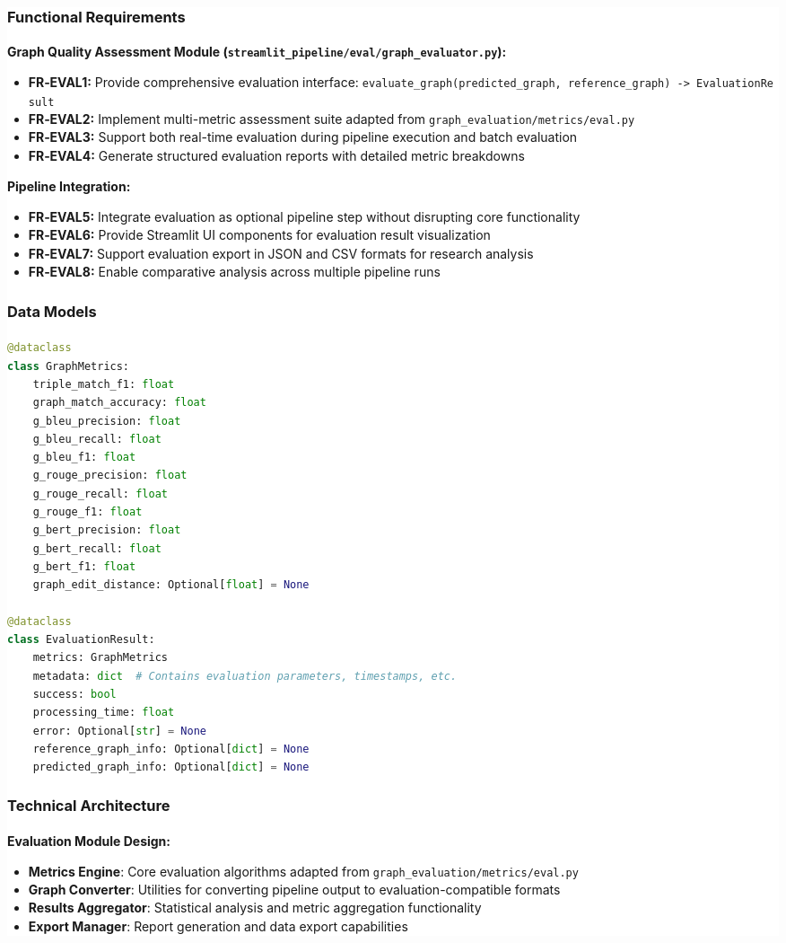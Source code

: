 ### Functional Requirements

**Graph Quality Assessment Module (`streamlit_pipeline/eval/graph_evaluator.py`):**
-   **FR‑EVAL1:** Provide comprehensive evaluation interface: `evaluate_graph(predicted_graph, reference_graph) -> EvaluationResult`
-   **FR‑EVAL2:** Implement multi-metric assessment suite adapted from `graph_evaluation/metrics/eval.py`
-   **FR‑EVAL3:** Support both real-time evaluation during pipeline execution and batch evaluation
-   **FR‑EVAL4:** Generate structured evaluation reports with detailed metric breakdowns

**Pipeline Integration:**
-   **FR‑EVAL5:** Integrate evaluation as optional pipeline step without disrupting core functionality
-   **FR‑EVAL6:** Provide Streamlit UI components for evaluation result visualization
-   **FR‑EVAL7:** Support evaluation export in JSON and CSV formats for research analysis
-   **FR‑EVAL8:** Enable comparative analysis across multiple pipeline runs

### Data Models

```python
@dataclass
class GraphMetrics:
    triple_match_f1: float
    graph_match_accuracy: float
    g_bleu_precision: float
    g_bleu_recall: float
    g_bleu_f1: float
    g_rouge_precision: float
    g_rouge_recall: float
    g_rouge_f1: float
    g_bert_precision: float
    g_bert_recall: float
    g_bert_f1: float
    graph_edit_distance: Optional[float] = None

@dataclass
class EvaluationResult:
    metrics: GraphMetrics
    metadata: dict  # Contains evaluation parameters, timestamps, etc.
    success: bool
    processing_time: float
    error: Optional[str] = None
    reference_graph_info: Optional[dict] = None
    predicted_graph_info: Optional[dict] = None
```

### Technical Architecture

**Evaluation Module Design:**
- **Metrics Engine**: Core evaluation algorithms adapted from `graph_evaluation/metrics/eval.py`
- **Graph Converter**: Utilities for converting pipeline output to evaluation-compatible formats
- **Results Aggregator**: Statistical analysis and metric aggregation functionality
- **Export Manager**: Report generation and data export capabilities
